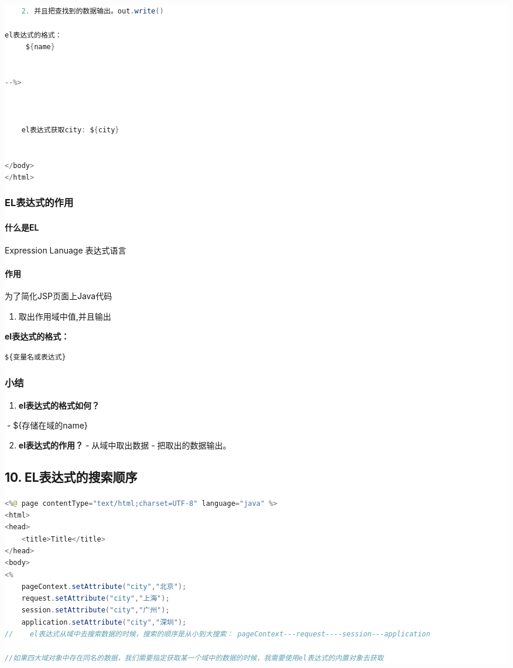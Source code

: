 ```java
    2. 并且把查找到的数据输出。out.write()

el表达式的格式：
     ${name}


--%>



    el表达式获取city: ${city}


</body>
</html>

```

### EL表达式的作用

#### 什么是EL

Expression Lanuage 表达式语言

#### 作用

为了简化JSP页面上Java代码

1. 取出作用域中值,并且输出

**el表达式的格式：**

```
${变量名或表达式}
```

### 小结

1.  **el表达式的格式如何？**

​         - ${存储在域的name}

2.   **el表达式的作用？**
    - 从域中取出数据
    - 把取出的数据输出。





## 10. EL表达式的搜索顺序

```java
<%@ page contentType="text/html;charset=UTF-8" language="java" %>
<html>
<head>
    <title>Title</title>
</head>
<body>
<%
    pageContext.setAttribute("city","北京");
    request.setAttribute("city","上海");
    session.setAttribute("city","广州");
    application.setAttribute("city","深圳");
//    el表达式从域中去搜索数据的时候，搜索的顺序是从小到大搜索： pageContext---request----session---application

//如果四大域对象中存在同名的数据，我们需要指定获取某一个域中的数据的时候，我需要使用el表达式的内置对象去获取

```